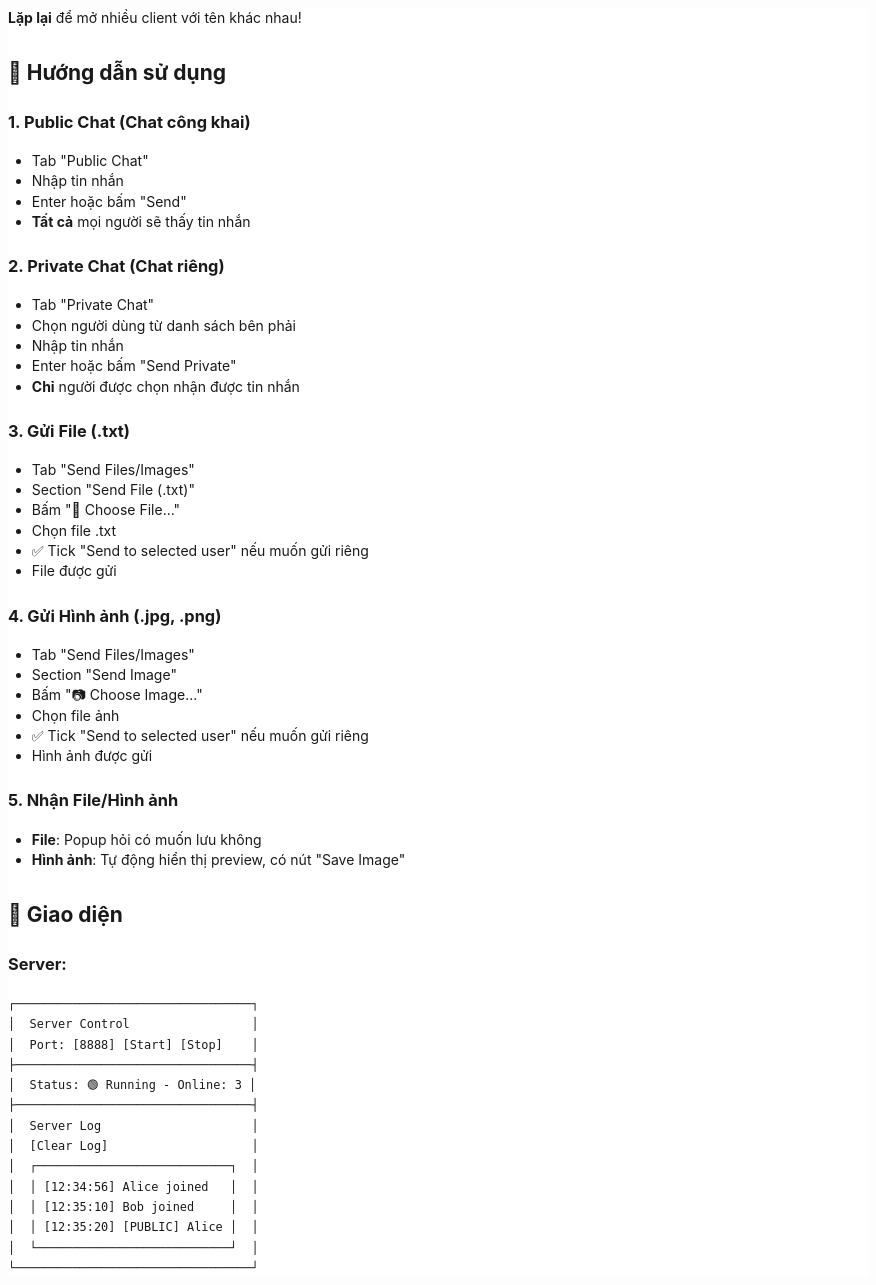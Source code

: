 **Lặp lại** để mở nhiều client với tên khác nhau!

## 📝 Hướng dẫn sử dụng

### 1. Public Chat (Chat công khai)
- Tab "Public Chat"
- Nhập tin nhắn
- Enter hoặc bấm "Send"
- **Tất cả** mọi người sẽ thấy tin nhắn

### 2. Private Chat (Chat riêng)
- Tab "Private Chat"
- Chọn người dùng từ danh sách bên phải
- Nhập tin nhắn
- Enter hoặc bấm "Send Private"
- **Chỉ** người được chọn nhận được tin nhắn

### 3. Gửi File (.txt)
- Tab "Send Files/Images"
- Section "Send File (.txt)"
- Bấm "📎 Choose File..."
- Chọn file .txt
- ✅ Tick "Send to selected user" nếu muốn gửi riêng
- File được gửi

### 4. Gửi Hình ảnh (.jpg, .png)
- Tab "Send Files/Images"
- Section "Send Image"
- Bấm "📷 Choose Image..."
- Chọn file ảnh
- ✅ Tick "Send to selected user" nếu muốn gửi riêng
- Hình ảnh được gửi

### 5. Nhận File/Hình ảnh
- **File**: Popup hỏi có muốn lưu không
- **Hình ảnh**: Tự động hiển thị preview, có nút "Save Image"

## 🎨 Giao diện

### Server:
```
┌─────────────────────────────────┐
│  Server Control                 │
│  Port: [8888] [Start] [Stop]    │
├─────────────────────────────────┤
│  Status: 🟢 Running - Online: 3 │
├─────────────────────────────────┤
│  Server Log                     │
│  [Clear Log]                    │
│  ┌───────────────────────────┐  │
│  │ [12:34:56] Alice joined   │  │
│  │ [12:35:10] Bob joined     │  │
│  │ [12:35:20] [PUBLIC] Alice │  │
│  └───────────────────────────┘  │
└─────────────────────────────────┘
```
